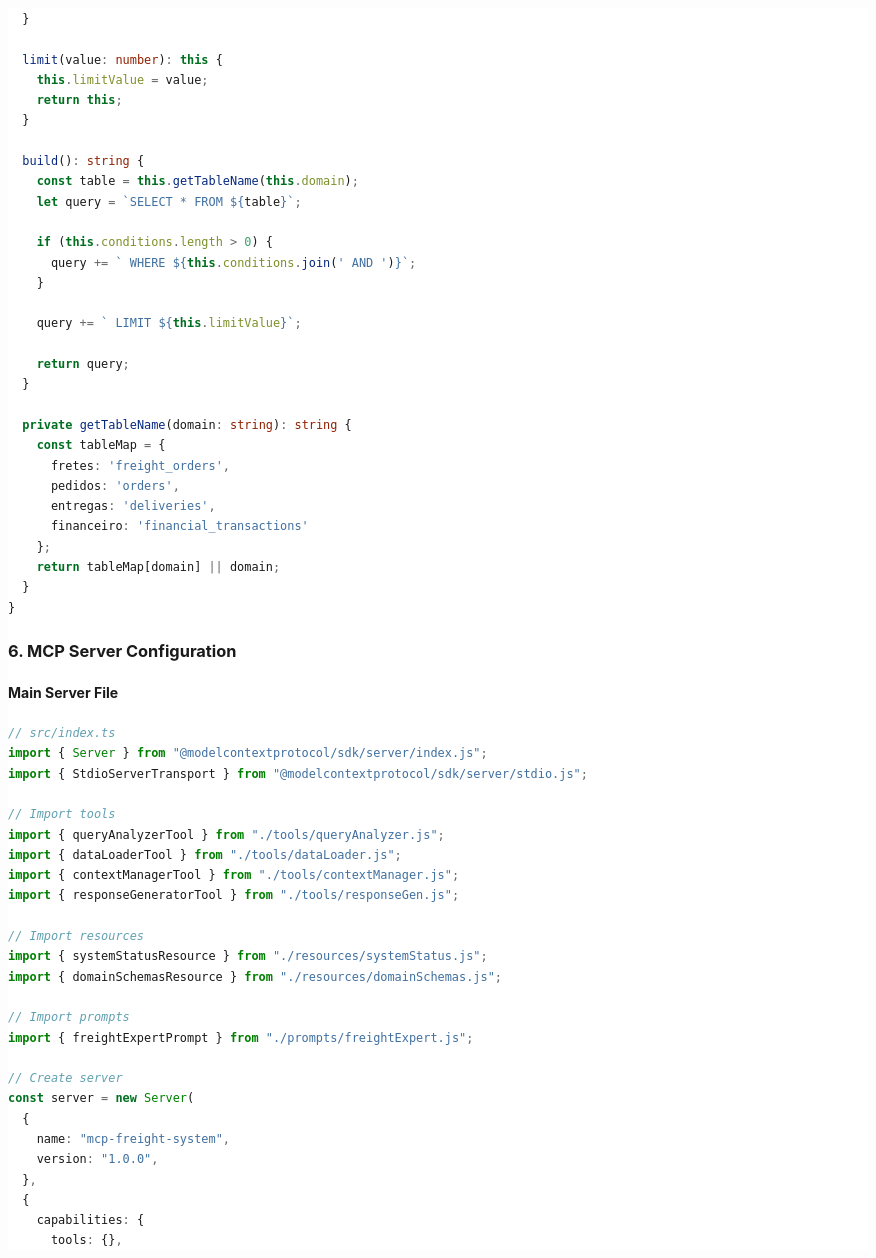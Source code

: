 ```typescript
  }
  
  limit(value: number): this {
    this.limitValue = value;
    return this;
  }
  
  build(): string {
    const table = this.getTableName(this.domain);
    let query = `SELECT * FROM ${table}`;
    
    if (this.conditions.length > 0) {
      query += ` WHERE ${this.conditions.join(' AND ')}`;
    }
    
    query += ` LIMIT ${this.limitValue}`;
    
    return query;
  }
  
  private getTableName(domain: string): string {
    const tableMap = {
      fretes: 'freight_orders',
      pedidos: 'orders',
      entregas: 'deliveries',
      financeiro: 'financial_transactions'
    };
    return tableMap[domain] || domain;
  }
}
```

### 6. MCP Server Configuration

#### Main Server File

```typescript
// src/index.ts
import { Server } from "@modelcontextprotocol/sdk/server/index.js";
import { StdioServerTransport } from "@modelcontextprotocol/sdk/server/stdio.js";

// Import tools
import { queryAnalyzerTool } from "./tools/queryAnalyzer.js";
import { dataLoaderTool } from "./tools/dataLoader.js";
import { contextManagerTool } from "./tools/contextManager.js";
import { responseGeneratorTool } from "./tools/responseGen.js";

// Import resources
import { systemStatusResource } from "./resources/systemStatus.js";
import { domainSchemasResource } from "./resources/domainSchemas.js";

// Import prompts
import { freightExpertPrompt } from "./prompts/freightExpert.js";

// Create server
const server = new Server(
  {
    name: "mcp-freight-system",
    version: "1.0.0",
  },
  {
    capabilities: {
      tools: {},
```